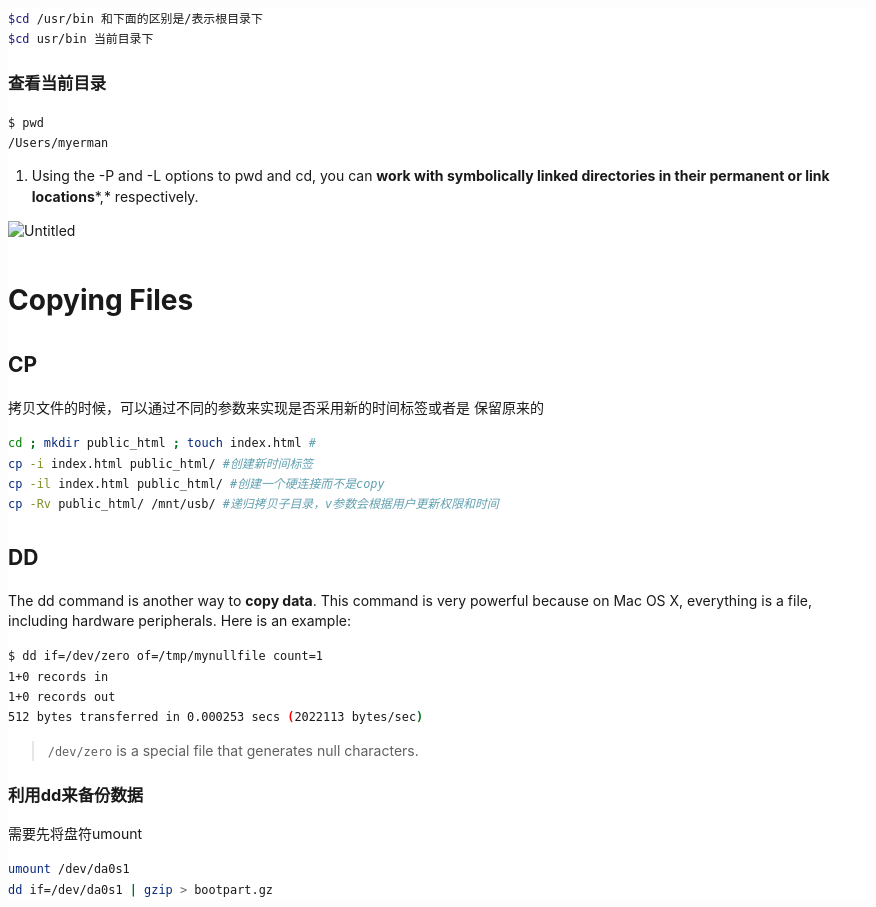 ```bash
$cd /usr/bin 和下面的区别是/表示根目录下
$cd usr/bin 当前目录下
```

### 查看当前目录

```bash
$ pwd
/Users/myerman
```

1. Using the -P and -L options to pwd and cd, you can **work with symbolically linked directories in their permanent or link locations***,* respectively.

![Untitled](Chapter%204%20covers%20commands%20for%20working%20with%20files%2032371ac794b641b7b1aa2adf5562d48a/Untitled%201.png)

# Copying Files

## CP

拷贝文件的时候，可以通过不同的参数来实现是否采用新的时间标签或者是 保留原来的

```bash
cd ; mkdir public_html ; touch index.html # 
cp -i index.html public_html/ #创建新时间标签
cp -il index.html public_html/ #创建一个硬连接而不是copy
cp -Rv public_html/ /mnt/usb/ #递归拷贝子目录，v参数会根据用户更新权限和时间
```

## DD

The dd command is another way to **copy data**. This command is very powerful
because on Mac OS X, everything is a file, including hardware peripherals. Here is
an example:

```bash
$ dd if=/dev/zero of=/tmp/mynullfile count=1
1+0 records in
1+0 records out
512 bytes transferred in 0.000253 secs (2022113 bytes/sec)
```

> `/dev/zero` is a special file that generates null characters.
> 

### 利用dd来备份数据

需要先将盘符umount

```bash
umount /dev/da0s1
dd if=/dev/da0s1 | gzip > bootpart.gz
```
